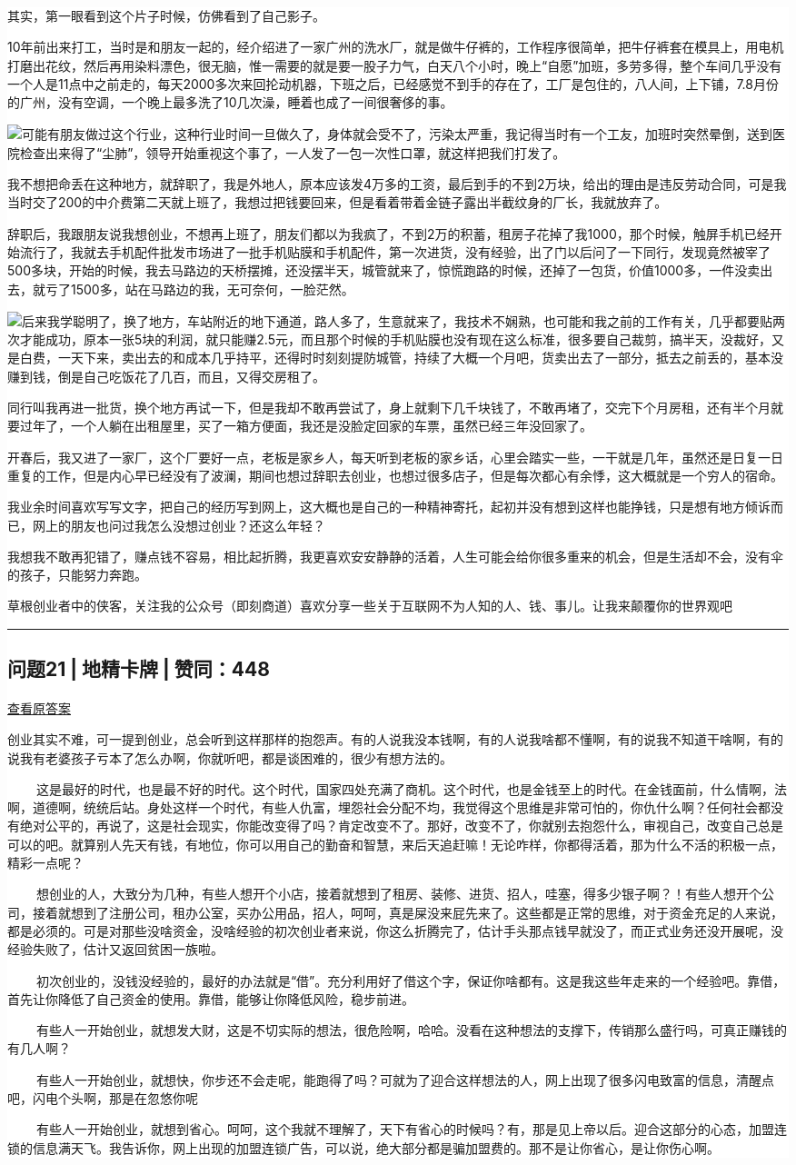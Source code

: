 其实，第一眼看到这个片子时候，仿佛看到了自己影子。

10年前出来打工，当时是和朋友一起的，经介绍进了一家广州的洗水厂，就是做牛仔裤的，工作程序很简单，把牛仔裤套在模具上，用电机打磨出花纹，然后再用染料漂色，很无脑，惟一需要的就是要一股子力气，白天八个小时，晚上“自愿”加班，多劳多得，整个车间几乎没有一个人是11点中之前走的，每天2000多次来回抡动机器，下班之后，已经感觉不到手的存在了，工厂是包住的，八人间，上下铺，7.8月份的广州，没有空调，一个晚上最多洗了10几次澡，睡着也成了一间很奢侈的事。

![](https://picx.zhimg.com/50/v2-232683a6d0c0680819717ed1605fa06d_720w.jpg?source=1def8aca)可能有朋友做过这个行业，这种行业时间一旦做久了，身体就会受不了，污染太严重，我记得当时有一个工友，加班时突然晕倒，送到医院检查出来得了“尘肺”，领导开始重视这个事了，一人发了一包一次性口罩，就这样把我们打发了。

  

我不想把命丢在这种地方，就辞职了，我是外地人，原本应该发4万多的工资，最后到手的不到2万块，给出的理由是违反劳动合同，可是我当时交了200的中介费第二天就上班了，我想过把钱要回来，但是看着带着金链子露出半截纹身的厂长，我就放弃了。

  

辞职后，我跟朋友说我想创业，不想再上班了，朋友们都以为我疯了，不到2万的积蓄，租房子花掉了我1000，那个时候，触屏手机已经开始流行了，我就去手机配件批发市场进了一批手机贴膜和手机配件，第一次进货，没有经验，出了门以后问了一下同行，发现竟然被宰了500多块，开始的时候，我去马路边的天桥摆摊，还没摆半天，城管就来了，惊慌跑路的时候，还掉了一包货，价值1000多，一件没卖出去，就亏了1500多，站在马路边的我，无可奈何，一脸茫然。

![](https://picx.zhimg.com/50/v2-664303bf9dffd31035180b2f19c73464_720w.jpg?source=1def8aca)后来我学聪明了，换了地方，车站附近的地下通道，路人多了，生意就来了，我技术不娴熟，也可能和我之前的工作有关，几乎都要贴两次才能成功，原本一张5块的利润，就只能赚2.5元，而且那个时候的手机贴膜也没有现在这么标准，很多要自己裁剪，搞半天，没裁好，又是白费，一天下来，卖出去的和成本几乎持平，还得时时刻刻提防城管，持续了大概一个月吧，货卖出去了一部分，抵去之前丢的，基本没赚到钱，倒是自己吃饭花了几百，而且，又得交房租了。

  

同行叫我再进一批货，换个地方再试一下，但是我却不敢再尝试了，身上就剩下几千块钱了，不敢再堵了，交完下个月房租，还有半个月就要过年了，一个人躺在出租屋里，买了一箱方便面，我还是没脸定回家的车票，虽然已经三年没回家了。

  

开春后，我又进了一家厂，这个厂要好一点，老板是家乡人，每天听到老板的家乡话，心里会踏实一些，一干就是几年，虽然还是日复一日重复的工作，但是内心早已经没有了波澜，期间也想过辞职去创业，也想过很多店子，但是每次都心有余悸，这大概就是一个穷人的宿命。

我业余时间喜欢写写文字，把自己的经历写到网上，这大概也是自己的一种精神寄托，起初并没有想到这样也能挣钱，只是想有地方倾诉而已，网上的朋友也问过我怎么没想过创业？还这么年轻？

我想我不敢再犯错了，赚点钱不容易，相比起折腾，我更喜欢安安静静的活着，人生可能会给你很多重来的机会，但是生活却不会，没有伞的孩子，只能努力奔跑。

  

草根创业者中的侠客，关注我的公众号（即刻商道）喜欢分享一些关于互联网不为人知的人、钱、事儿。让我来颠覆你的世界观吧

---

## 问题21 | 地精卡牌 | 赞同：448

[查看原答案](https://www.zhihu.com/question/31362306/answer/54382996)

创业其实不难，可一提到创业，总会听到这样那样的抱怨声。有的人说我没本钱啊，有的人说我啥都不懂啊，有的说我不知道干啥啊，有的说我有老婆孩子亏本了怎么办啊，你就听吧，都是谈困难的，很少有想方法的。

　　 这是最好的时代，也是最不好的时代。这个时代，国家四处充满了商机。这个时代，也是金钱至上的时代。在金钱面前，什么情啊，法啊，道德啊，统统后站。身处这样一个时代，有些人仇富，埋怨社会分配不均，我觉得这个思维是非常可怕的，你仇什么啊？任何社会都没有绝对公平的，再说了，这是社会现实，你能改变得了吗？肯定改变不了。那好，改变不了，你就别去抱怨什么，审视自己，改变自己总是可以的吧。就算别人先天有钱，有地位，你可以用自己的勤奋和智慧，来后天追赶嘛！无论咋样，你都得活着，那为什么不活的积极一点，精彩一点呢？

　　 想创业的人，大致分为几种，有些人想开个小店，接着就想到了租房、装修、进货、招人，哇塞，得多少银子啊？！有些人想开个公司，接着就想到了注册公司，租办公室，买办公用品，招人，呵呵，真是屎没来屁先来了。这些都是正常的思维，对于资金充足的人来说，都是必须的。可是对那些没啥资金，没啥经验的初次创业者来说，你这么折腾完了，估计手头那点钱早就没了，而正式业务还没开展呢，没经验失败了，估计又返回贫困一族啦。

　　 初次创业的，没钱没经验的，最好的办法就是“借”。充分利用好了借这个字，保证你啥都有。这是我这些年走来的一个经验吧。靠借，首先让你降低了自己资金的使用。靠借，能够让你降低风险，稳步前进。

　　 有些人一开始创业，就想发大财，这是不切实际的想法，很危险啊，哈哈。没看在这种想法的支撑下，传销那么盛行吗，可真正赚钱的有几人啊？

　　 有些人一开始创业，就想快，你步还不会走呢，能跑得了吗？可就为了迎合这样想法的人，网上出现了很多闪电致富的信息，清醒点吧，闪电个头啊，那是在忽悠你呢

　　 有些人一开始创业，就想到省心。呵呵，这个我就不理解了，天下有省心的时候吗？有，那是见上帝以后。迎合这部分的心态，加盟连锁的信息满天飞。我告诉你，网上出现的加盟连锁广告，可以说，绝大部分都是骗加盟费的。那不是让你省心，是让你伤心啊。
